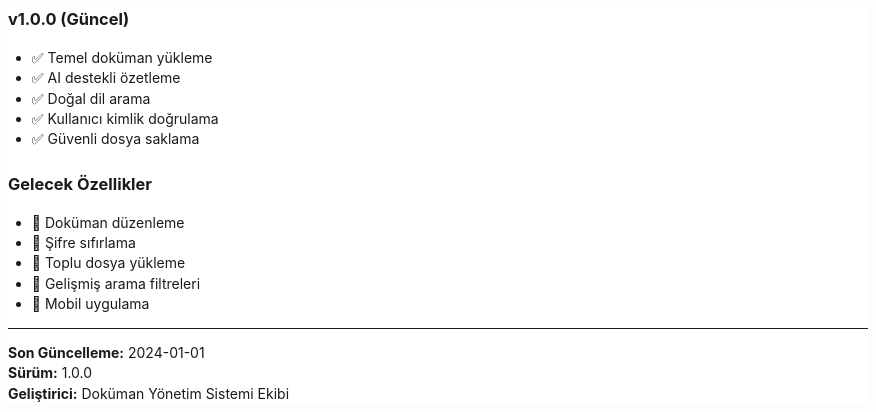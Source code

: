 ### v1.0.0 (Güncel)
- ✅ Temel doküman yükleme
- ✅ AI destekli özetleme
- ✅ Doğal dil arama
- ✅ Kullanıcı kimlik doğrulama
- ✅ Güvenli dosya saklama

### Gelecek Özellikler
- 🔄 Doküman düzenleme
- 🔄 Şifre sıfırlama
- 🔄 Toplu dosya yükleme
- 🔄 Gelişmiş arama filtreleri
- 🔄 Mobil uygulama

---

**Son Güncelleme:** 2024-01-01  
**Sürüm:** 1.0.0  
**Geliştirici:** Doküman Yönetim Sistemi Ekibi 